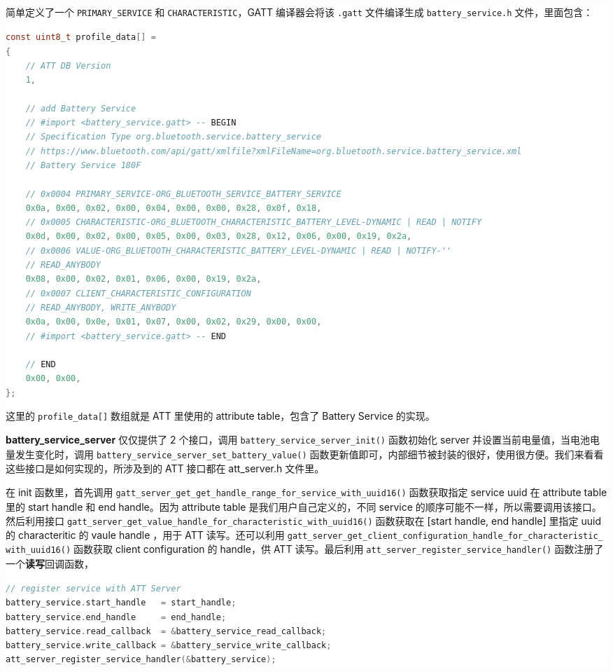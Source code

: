 简单定义了一个 `PRIMARY_SERVICE` 和 `CHARACTERISTIC`，GATT 编译器会将该 `.gatt` 文件编译生成 `battery_service.h` 文件，里面包含：

```C
const uint8_t profile_data[] =
{
    // ATT DB Version
    1,
 
    // add Battery Service
    // #import <battery_service.gatt> -- BEGIN
    // Specification Type org.bluetooth.service.battery_service
    // https://www.bluetooth.com/api/gatt/xmlfile?xmlFileName=org.bluetooth.service.battery_service.xml
    // Battery Service 180F

    // 0x0004 PRIMARY_SERVICE-ORG_BLUETOOTH_SERVICE_BATTERY_SERVICE
    0x0a, 0x00, 0x02, 0x00, 0x04, 0x00, 0x00, 0x28, 0x0f, 0x18, 
    // 0x0005 CHARACTERISTIC-ORG_BLUETOOTH_CHARACTERISTIC_BATTERY_LEVEL-DYNAMIC | READ | NOTIFY
    0x0d, 0x00, 0x02, 0x00, 0x05, 0x00, 0x03, 0x28, 0x12, 0x06, 0x00, 0x19, 0x2a, 
    // 0x0006 VALUE-ORG_BLUETOOTH_CHARACTERISTIC_BATTERY_LEVEL-DYNAMIC | READ | NOTIFY-''
    // READ_ANYBODY
    0x08, 0x00, 0x02, 0x01, 0x06, 0x00, 0x19, 0x2a, 
    // 0x0007 CLIENT_CHARACTERISTIC_CONFIGURATION
    // READ_ANYBODY, WRITE_ANYBODY
    0x0a, 0x00, 0x0e, 0x01, 0x07, 0x00, 0x02, 0x29, 0x00, 0x00, 
    // #import <battery_service.gatt> -- END

    // END
    0x00, 0x00, 
};
```

这里的 `profile_data[]` 数组就是 ATT 里使用的 attribute table，包含了 Battery Service 的实现。

**battery_service_server** 仅仅提供了 2 个接口，调用 `battery_service_server_init()` 函数初始化 server 并设置当前电量值，当电池电量发生变化时，调用 `battery_service_server_set_battery_value()` 函数更新值即可，内部细节被封装的很好，使用很方便。我们来看看这些接口是如何实现的，所涉及到的 ATT 接口都在 att_server.h 文件里。

在 init 函数里，首先调用 `gatt_server_get_get_handle_range_for_service_with_uuid16()` 函数获取指定 service uuid 在 attribute table 里的 start handle 和 end handle。因为 attribute table 是我们用户自己定义的，不同 service 的顺序可能不一样，所以需要调用该接口。然后利用接口 `gatt_server_get_value_handle_for_characteristic_with_uuid16()` 函数获取在 [start handle, end handle] 里指定 uuid 的 characteritic 的 vaule handle ，用于 ATT 读写。还可以利用 `gatt_server_get_client_configuration_handle_for_characteristic_with_uuid16()` 函数获取 client configuration 的 handle，供 ATT 读写。最后利用 `att_server_register_service_handler()` 函数注册了一个**读写**回调函数，

```C
// register service with ATT Server
battery_service.start_handle   = start_handle;
battery_service.end_handle     = end_handle;
battery_service.read_callback  = &battery_service_read_callback;
battery_service.write_callback = &battery_service_write_callback;
att_server_register_service_handler(&battery_service);
```
